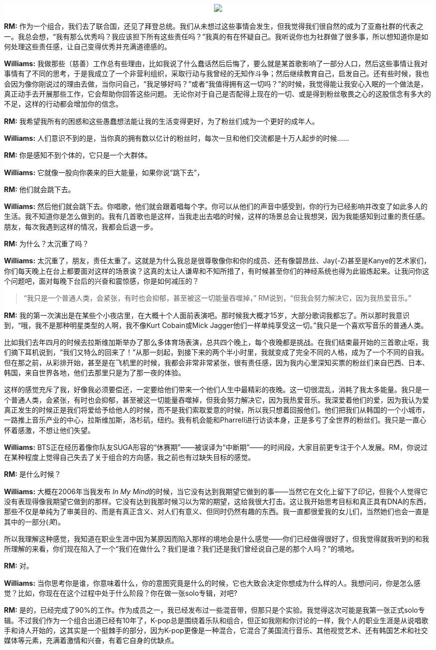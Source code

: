 <center>
  <img src="https://tva1.sinaimg.cn/large/008vxvgGgy1h7pzaosu0oj31400u0n3k.jpg"> 
</center>

**RM:** 作为一个组合，我们去了联合国，还见了拜登总统。我们从未想过这些事情会发生，但我觉得我们很自然的成为了亚裔社群的代表之一。我总会想，“我有那么优秀吗？我应该担下所有这些责任吗？”我真的有在怀疑自己。我听说你也为社群做了很多事，所以想知道你是如何处理这些责任感，让自己变得优秀并充满道德感的。

**Williams:** 我做那些（慈善）工作总有些理由，比如我说了什么蠢话然后后悔了，要么就是某首歌影响了一部分人口，然后这些事情让我对事情有了不同的思考，于是我成立了一个非营利组织，采取行动与我曾经的无知作斗争；然后继续教育自己，启发自己。还有些时候，我也会因为像你刚说过的理由去做，当你问自己，“我足够好吗？”或者“我值得拥有这一切吗？”的时候，我觉得能让我安心入眠的一个做法是，真正动手去开展那些工作，它会帮助你回答这些问题。 无论你对于自己是否配得上现在的一切、或是得到粉丝敬畏之心的这股信念有多大的不足，这样的行动都会增加你的信念。

**RM:** 我希望我所有的困惑和这些愚蠢想法能让我的生活变得更好，为了粉丝们成为一个更好的成年人。

**Williams:** 人们意识不到的是，当你真的拥有数以亿计的粉丝时，每次一旦和他们交流都是十万人起步的时候……

**RM:** 你是感知不到个体的，它只是一个大群体。

**Williams:** 它就像一股向你袭来的巨大能量，如果你说“跳下去”，

**RM:** 他们就会跳下去。

**Williams:** 然后他们就会跳下去。你唱歌，他们就会跟着唱每个字。你可以从他们的声音中感受到，你的行为已经影响并改变了如此多人的生活。我不知道你是怎么做到的。我有几首歌也是这样，当我走出去唱的时候，这样的场景总会让我想哭，因为我能感知到过重的责任感。朋友，每次我遇到这样的情况，我都会后退一步。

**RM:** 为什么？太沉重了吗？

**Williams:** 太沉重了，朋友，责任太重了。这就是为什么我总是很尊敬像你和你的成员、还有像碧昂丝、Jay(-Z)甚至是Kanye的艺术家们，你们每天晚上在台上都要面对这样的场景诶？这真的太让人谦卑和不知所措了，有时候甚至你们的神经系统也得为此锻炼起来。让我问你这个问题吧，面对每晚下台后的兴奋和震惊感，你是如何减压的？

> “我只是一个普通人类，会紧张，有时也会抑郁，甚至被这一切能量吞噬掉，” RM说到，“但我会努力解决它，因为我热爱音乐。”

**RM:** 我的第一次演出是在某些个小夜店里，在大概十个人面前表演吧。那时候我大概才15岁，大部分歌词我都忘了。所以那时我意识到，“哦，我不是那种明星类型的人啊，我不像Kurt Cobain或Mick Jagger他们一样单纯享受这一切。”我只是一个喜欢写音乐的普通人类。

比如我们去年四月的时候去拉斯维加斯举办了那么多体育场表演，总共四个晚上，每个夜晚都是挑战。在我们结束最开始的三首歌止呕，我们摘下耳机说到，“我们又特么的回来了！”从那一刻起，到接下来的两个半小时里，我就变成了完全不同的人格，成为了一个不同的自我。但在那之前，从彩排开始，甚至是在飞机里的时候，我都会非常非常紧张，很有责任感，因为我内心里深知买票的粉丝们来自巴西、日本、韩国，来自世界各地，他们去那里只是为了那一夜的体验。

这样的感觉充斥了我，好像我必须要偿还，一定要给他们带来一个他们人生中最精彩的夜晚。这一切很混乱，消耗了我太多能量。我只是一个普通人类，会紧张，有时也会抑郁，甚至被这一切能量吞噬掉，但我会努力解决它，因为我热爱音乐。我深爱着他们的爱，因为我认为爱真正发生的时候正是我们将爱给予给他人的时候，而不是我们索取爱意的时候，所以我只想着回报他们。他们把我们从韩国的一个小城市，一路推上音乐产业的中心，拉斯维加斯，洛杉矶，纽约。我有机会能和Pharrell进行访谈本身，正是多亏了全世界的粉丝们。我只是一直心怀着感激，不想让他们失望。

**Williams:** BTS正在经历着像你队友SUGA形容的“休赛期”——被误译为“中断期”——的时间段，大家目前更专注于个人发展。RM，你说过在某种程度上觉得自己失去了关于组合的方向感，我之前也有过缺失目标的感觉。

**RM:** 是什么时候？

**Williams:** 大概在2006年当我发布 *In My Mind*的时候，当它没有达到我期望它做到的事——当然它在文化上留下了印记，但我个人觉得它没有表现得像我期望它做到的那样。它没有达到我那时候习以为常的期望，这给我很大打击。这让我开始思考目标和真正具有DNA的东西，那些不仅是单纯为了审美目的、而是有真正含义、对人们有意义、但同时仍然有趣的东西。我一直都很爱我的女儿们，当然她们也会一直是其中的一部分(*笑*)。

所以我理解这种感觉，我知道在职业生涯中因为某原因而陷入那样的境地会是什么感觉——你们已经做得很好了，但我觉得就我听到的和我所理解的来看，你们现在陷入了一个“我们在做什么？我们是谁？我们还是我们曾经说自己是的那个人吗？”的境地。

**RM:** 对。

**Williams:** 当你思考你是谁，你意味着什么，你的意图究竟是什么的时候，它也大致会决定你想成为什么样的人。我想问问，你是怎么感觉？比如，你现在在这个过程中处于什么阶段？你在做一张solo专辑，对吧?

**RM:** 是的，已经完成了90%的工作。作为成员之一，我已经发布过一些混音带，但那只是个实验。我觉得这次可能是我第一张正式solo专辑。不过我们作为一个组合出道已经有10年了，K-pop总是围绕着乐队和组合，但正如我刚和你讨论的一样，我个人的职业生涯是从说唱歌手和诗人开始的，这其实是一个挺棘手的部分，因为K-pop更像是一种混合，它混合了美国流行音乐、其他视觉艺术、还有韩国艺术和社交媒体等元素，充满着激情和兴奋，有着它自身的优缺点。
